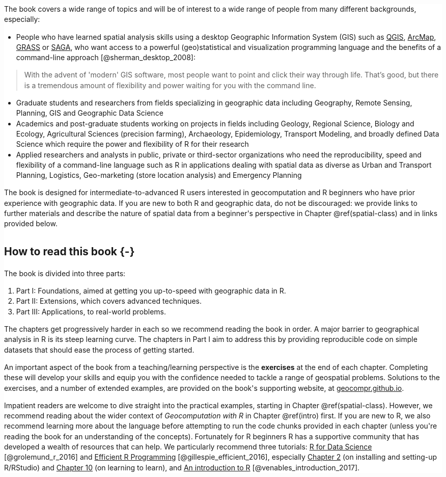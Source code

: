 
The book covers a wide range of topics and will be of interest to a wide range of people from many different backgrounds, especially:

- People who have learned spatial analysis skills using a desktop Geographic Information System (GIS) such as [QGIS](http://qgis.org/en/site/), [ArcMap](http://desktop.arcgis.com/en/arcmap/), [GRASS](https://grass.osgeo.org/) or [SAGA](http://www.saga-gis.org/en/index.html), who want access to a powerful (geo)statistical and visualization programming language and the benefits of a command-line approach [@sherman_desktop_2008]:

> With the advent of 'modern' GIS software, most people want to point and click their way through life. That’s good, but there is a tremendous amount of flexibility and power waiting for you with the command line.

- Graduate students and researchers from fields specializing in geographic data including Geography, Remote Sensing, Planning, GIS and Geographic Data Science
- Academics and post-graduate students working on projects in fields including Geology, Regional Science, Biology and Ecology, Agricultural Sciences (precision farming), Archaeology, Epidemiology, Transport Modeling, and broadly defined Data Science which require the power and flexibility of R for their research 
- Applied researchers and analysts in public, private or third-sector organizations who need the reproducibility, speed and flexibility of a command-line language such as R in applications dealing with spatial data as diverse as Urban and Transport Planning, Logistics, Geo-marketing (store location analysis) and Emergency Planning 

The book is designed for intermediate-to-advanced R users interested in geocomputation and R beginners who have prior experience with geographic data.
If you are new to both R and geographic data, do not be discouraged: we provide links to further materials and describe the nature of spatial data from a beginner's perspective in Chapter \@ref(spatial-class) and in links provided below.

## How to read this book {-}

The book is divided into three parts:

1. Part I: Foundations, aimed at getting you up-to-speed with geographic data in R.
2. Part II: Extensions, which covers advanced techniques.
3. Part III: Applications, to real-world problems.

The chapters get progressively harder in each so we recommend reading the book in order.
A major barrier to geographical analysis in R is its steep learning curve.
The chapters in Part I aim to address this by providing reproducible code on simple datasets that should ease the process of getting started.


An important aspect of the book from a teaching/learning perspective is the **exercises** at the end of each chapter.
Completing these will develop your skills and equip you with the confidence needed to tackle a range of geospatial problems.
Solutions to the exercises, and a number of extended examples, are provided on the book's supporting website, at [geocompr.github.io](https://geocompr.github.io/).

Impatient readers are welcome to dive straight into the practical examples, starting in Chapter \@ref(spatial-class).
However, we recommend reading about the wider context of *Geocomputation with R* in Chapter \@ref(intro) first.
If you are new to R, we also recommend learning more about the language before attempting to run the code chunks provided in each chapter (unless you're reading the book for an understanding of the concepts).
Fortunately for R beginners R has a supportive community that has developed a wealth of resources that can help.
We particularly recommend three tutorials:  [R for Data Science](http://r4ds.had.co.nz/) [@grolemund_r_2016] and [Efficient R Programming](https://csgillespie.github.io/efficientR/) [@gillespie_efficient_2016], especially [Chapter 2](https://csgillespie.github.io/efficientR/set-up.html#r-version) (on installing and setting-up R/RStudio) and [Chapter 10](https://csgillespie.github.io/efficientR/learning.html) (on learning to learn), and  [An introduction to R](http://colinfay.me/intro-to-r/) [@venables_introduction_2017].